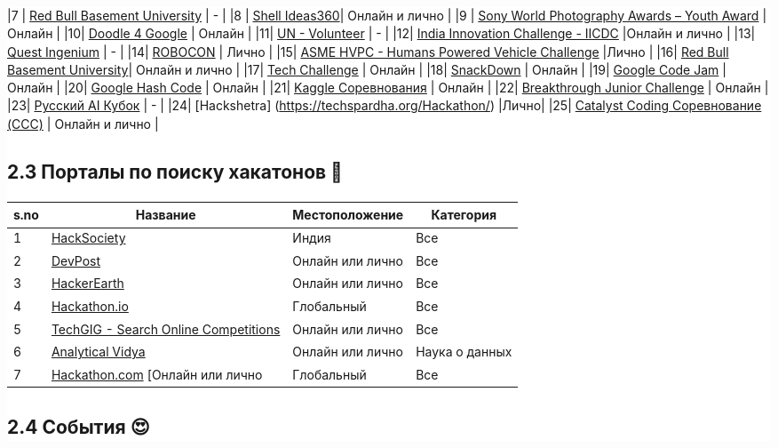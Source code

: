 |7 | [Red Bull Basement University](https://www.redbull.com/in-en/projects/red-bull-basement-university) | - |
|8 | [Shell Ideas360](https://bit.ly/14iPmYn)| Онлайн и лично |
|9 | [Sony World Photography Awards – Youth Award](https://bit.ly/193GCTt) |  Онлайн |
|10| [Doodle 4 Google](https://doodles.google.com/d4g/) |  Онлайн |
|11| [UN - Volunteer](http://in.one.un.org/who-we-are/unv-india/) | -  |
|12| [India Innovation Challenge - IICDC](https://innovate.mygov.in/india-innovation-challenge-design-contest-2018/) |Онлайн и лично |
|13| [Quest Ingenium](https://www.questingenium.com/) | -  |
|14| [ROBOCON](http://aburobocon2019.mnb.mn/en) | Лично |
|15| [ASME HVPC - Humans Powered Vehicle Challenge](https://www.asme.org/events/competitions/human-powered-vehicle-challenge-(hpvc)) |Лично |
|16| [Red Bull Basement University](https://www.redbull.com/in-en/projects/red-bull-basement-university)| Онлайн и лично |
|17| [Tech Challenge](https://techchallenge.in.capgemini.com/techchallenge) |  Онлайн |
|18| [SnackDown](https://www.shortto.com/Codechefsnackdown) |  Онлайн |
|19| [Google Code Jam](https://code.google.com/codejam) |  Онлайн |
|20| [Google Hash Code](https://hashcode.withgoogle.com) |  Онлайн |
|21| [Kaggle Соревнования](https://www.kaggle.com/competitions) | Онлайн |
|22| [Breakthrough Junior Challenge](https://breakthroughjuniorchallenge.org/) |  Онлайн |
|23| [Русский AI Кубок](http://russianaicup.ru/) | - |
|24| [Hackshetra] (https://techspardha.org/Hackathon/) |Лично|
|25| [Catalyst Coding Соревнование (CCC)](https://register.codingcontest.org/) | Онлайн и лично |


##  2.3  Порталы по поиску хакатонов :dart:
|s.no| Название  | Местоположение | Категория |
|---| ------ |---| --- |
|1| [HackSociety](https://hacksociety.tech/attend/)| Индия| Все |
|2| [DevPost](https://devpost.com/hackathons) | Онлайн или лично | Все |
|3| [HackerEarth](https://hackerearth.com/) | Онлайн или лично | Все |
|4| [Hackathon.io](http://www.hackathon.io/events) | Глобальный | Все |
|5|[TechGIG - Search Online Competitions]()| Онлайн или лично |Все |
|6| [Analytical Vidya](https://www.analyticsvidhya.com/) | Онлайн или лично | Наука о данных | |
|7| [Hackathon.com](https://www.hackathon.com/) [Онлайн или лично | Глобальный | Все |

## 2.4 События :heart_eyes:
